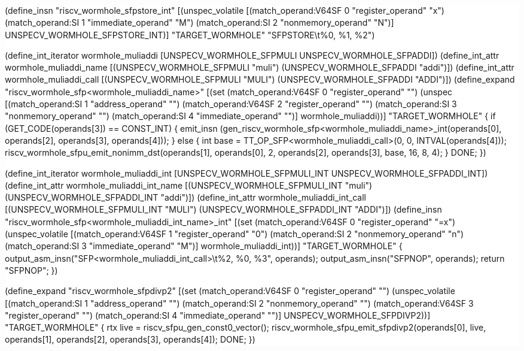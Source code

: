 (define_insn "riscv_wormhole_sfpstore_int"
  [(unspec_volatile [(match_operand:V64SF 0 "register_operand"  "x")
                     (match_operand:SI    1 "immediate_operand" "M")
                     (match_operand:SI    2 "nonmemory_operand" "N")] UNSPECV_WORMHOLE_SFPSTORE_INT)]
  "TARGET_WORMHOLE"
  "SFPSTORE\t%0, %1, %2")


(define_int_iterator wormhole_muliaddi [UNSPECV_WORMHOLE_SFPMULI UNSPECV_WORMHOLE_SFPADDI])
(define_int_attr wormhole_muliaddi_name [(UNSPECV_WORMHOLE_SFPMULI "muli") (UNSPECV_WORMHOLE_SFPADDI "addi")])
(define_int_attr wormhole_muliaddi_call [(UNSPECV_WORMHOLE_SFPMULI "MULI") (UNSPECV_WORMHOLE_SFPADDI "ADDI")])
(define_expand "riscv_wormhole_sfp<wormhole_muliaddi_name>"
  [(set (match_operand:V64SF 0 "register_operand" "")
        (unspec [(match_operand:SI    1 "address_operand"  "")
                          (match_operand:V64SF 2 "register_operand"  "")
                          (match_operand:SI    3 "nonmemory_operand" "")
                          (match_operand:SI    4 "immediate_operand" "")] wormhole_muliaddi))]
  "TARGET_WORMHOLE"
{
  if (GET_CODE(operands[3]) == CONST_INT) {
    emit_insn (gen_riscv_wormhole_sfp<wormhole_muliaddi_name>_int(operands[0], operands[2], operands[3], operands[4]));
  } else {
    int base = TT_OP_SFP<wormhole_muliaddi_call>(0, 0, INTVAL(operands[4]));
    riscv_wormhole_sfpu_emit_nonimm_dst(operands[1], operands[0], 2, operands[2], operands[3], base, 16, 8, 4);
  }
  DONE;
})

(define_int_iterator wormhole_muliaddi_int [UNSPECV_WORMHOLE_SFPMULI_INT UNSPECV_WORMHOLE_SFPADDI_INT])
(define_int_attr wormhole_muliaddi_int_name [(UNSPECV_WORMHOLE_SFPMULI_INT "muli") (UNSPECV_WORMHOLE_SFPADDI_INT "addi")])
(define_int_attr wormhole_muliaddi_int_call [(UNSPECV_WORMHOLE_SFPMULI_INT "MULI") (UNSPECV_WORMHOLE_SFPADDI_INT "ADDI")])
(define_insn "riscv_wormhole_sfp<wormhole_muliaddi_int_name>_int"
  [(set (match_operand:V64SF 0 "register_operand" "=x")
        (unspec_volatile [(match_operand:V64SF 1 "register_operand"  "0")
                          (match_operand:SI    2 "nonmemory_operand" "n")
                          (match_operand:SI    3 "immediate_operand" "M")] wormhole_muliaddi_int))]
  "TARGET_WORMHOLE"
{
  output_asm_insn("SFP<wormhole_muliaddi_int_call>\t%2, %0, %3", operands);
  output_asm_insn("SFPNOP", operands);
  return "SFPNOP";
})

(define_expand "riscv_wormhole_sfpdivp2"
  [(set (match_operand:V64SF 0 "register_operand" "")
        (unspec_volatile [(match_operand:SI    1 "address_operand"  "")
                          (match_operand:SI    2 "nonmemory_operand" "")
                          (match_operand:V64SF 3 "register_operand"  "")
                          (match_operand:SI    4 "immediate_operand" "")] UNSPECV_WORMHOLE_SFPDIVP2))]
  "TARGET_WORMHOLE"
{
  rtx live = riscv_sfpu_gen_const0_vector();
  riscv_wormhole_sfpu_emit_sfpdivp2(operands[0], live, operands[1], operands[2], operands[3], operands[4]);
  DONE;
})
